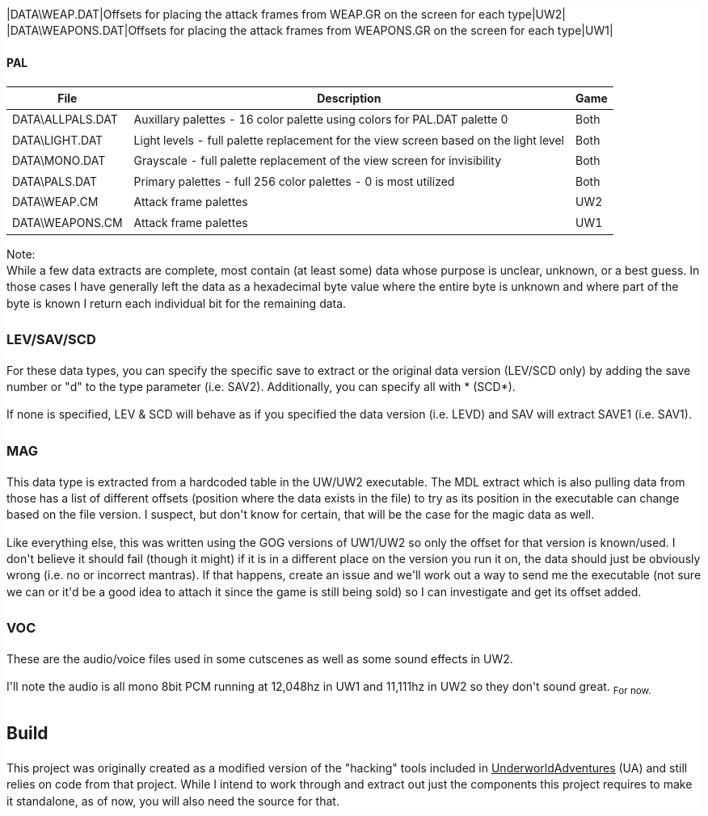 |DATA\WEAP.DAT|Offsets for placing the attack frames from WEAP.GR on the screen for each type|UW2|
|DATA\WEAPONS.DAT|Offsets for placing the attack frames from WEAPONS.GR on the screen for each type|UW1|

#### PAL
| File | Description | Game |
|------|-------------|------|
|DATA\ALLPALS.DAT|Auxillary palettes - 16 color palette using colors for PAL.DAT palette 0|Both|
|DATA\LIGHT.DAT|Light levels - full palette replacement for the view screen based on the light level|Both|
|DATA\MONO.DAT|Grayscale - full palette replacement of the view screen for invisibility|Both|
|DATA\PALS.DAT|Primary palettes - full 256 color palettes - 0 is most utilized|Both|
|DATA\WEAP.CM|Attack frame palettes|UW2|
|DATA\WEAPONS.CM|Attack frame palettes|UW1|

Note:  
While a few data extracts are complete, most contain (at least some) data whose purpose is unclear, unknown, or a best guess.  In those cases I have generally left the data as a hexadecimal byte value where the entire byte is unknown and where part of the byte is known I return each individual bit for the remaining data.

### LEV/SAV/SCD
For these data types, you can specify the specific save to extract or the original data version (LEV/SCD only) by adding the save number or "d" to the type parameter (i.e. SAV2).  Additionally, you can specify all with * (SCD*).

If none is specified, LEV & SCD will behave as if you specified the data version (i.e. LEVD) and SAV will extract SAVE1 (i.e. SAV1).

### MAG
This data type is extracted from a hardcoded table in the UW/UW2 executable.  The MDL extract which is also pulling data from those has a list of different offsets (position where the data exists in the file) to try as its position in the executable can change based on the file version.  I suspect, but don't know for certain, that will be the case for the magic data as well.

Like everything else, this was written using the GOG versions of UW1/UW2 so only the offset for that version is known/used.  I don't believe it should fail (though it might) if it is in a different place on the version you run it on, the data should just be obviously wrong (i.e. no or incorrect mantras).  If that happens, create an issue and we'll work out a way to send me the executable (not sure we can or it'd be a good idea to attach it since the game is still being sold) so I can investigate and get its offset added.

### VOC
These are the audio/voice files used in some cutscenes as well as some sound effects in UW2.

I'll note the audio is all mono 8bit PCM running at 12,048hz in UW1 and 11,111hz in UW2 so they don't sound great.  <sub>For now.</sub>

## Build
This project was originally created as a modified version of the "hacking" tools included in [UnderworldAdventures](https://github.com/vividos/UnderworldAdventures) (UA) and still relies on code from that project.  While I intend to work through and extract out just the components this project requires to make it standalone, as of now, you will also need the source for that.
